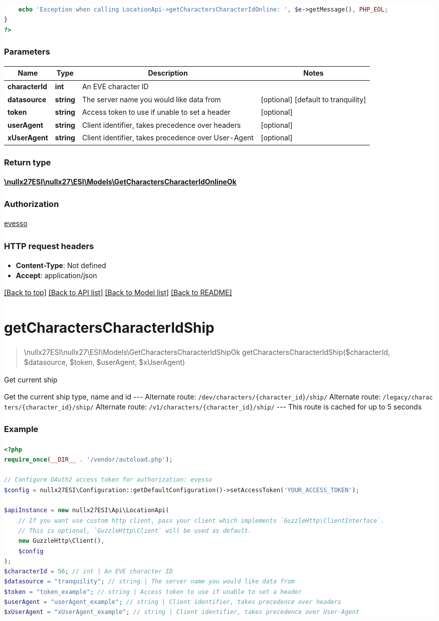 ```php
    echo 'Exception when calling LocationApi->getCharactersCharacterIdOnline: ', $e->getMessage(), PHP_EOL;
}
?>
```

### Parameters

Name | Type | Description  | Notes
------------- | ------------- | ------------- | -------------
 **characterId** | **int**| An EVE character ID |
 **datasource** | **string**| The server name you would like data from | [optional] [default to tranquility]
 **token** | **string**| Access token to use if unable to set a header | [optional]
 **userAgent** | **string**| Client identifier, takes precedence over headers | [optional]
 **xUserAgent** | **string**| Client identifier, takes precedence over User-Agent | [optional]

### Return type

[**\nullx27ESI\nullx27\ESI\Models\GetCharactersCharacterIdOnlineOk**](../Model/GetCharactersCharacterIdOnlineOk.md)

### Authorization

[evesso](../../README.md#evesso)

### HTTP request headers

 - **Content-Type**: Not defined
 - **Accept**: application/json

[[Back to top]](#) [[Back to API list]](../../README.md#documentation-for-api-endpoints) [[Back to Model list]](../../README.md#documentation-for-models) [[Back to README]](../../README.md)

# **getCharactersCharacterIdShip**
> \nullx27ESI\nullx27\ESI\Models\GetCharactersCharacterIdShipOk getCharactersCharacterIdShip($characterId, $datasource, $token, $userAgent, $xUserAgent)

Get current ship

Get the current ship type, name and id  --- Alternate route: `/dev/characters/{character_id}/ship/`  Alternate route: `/legacy/characters/{character_id}/ship/`  Alternate route: `/v1/characters/{character_id}/ship/`  --- This route is cached for up to 5 seconds

### Example
```php
<?php
require_once(__DIR__ . '/vendor/autoload.php');

// Configure OAuth2 access token for authorization: evesso
$config = nullx27ESI\Configuration::getDefaultConfiguration()->setAccessToken('YOUR_ACCESS_TOKEN');

$apiInstance = new nullx27ESI\Api\LocationApi(
    // If you want use custom http client, pass your client which implements `GuzzleHttp\ClientInterface`.
    // This is optional, `GuzzleHttp\Client` will be used as default.
    new GuzzleHttp\Client(),
    $config
);
$characterId = 56; // int | An EVE character ID
$datasource = "tranquility"; // string | The server name you would like data from
$token = "token_example"; // string | Access token to use if unable to set a header
$userAgent = "userAgent_example"; // string | Client identifier, takes precedence over headers
$xUserAgent = "xUserAgent_example"; // string | Client identifier, takes precedence over User-Agent
```